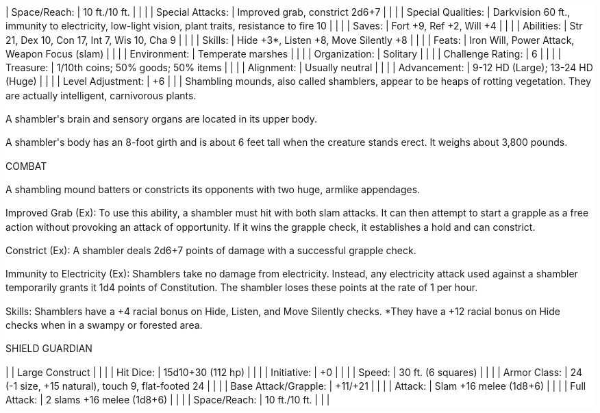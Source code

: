 | Space/Reach: | 10 ft./10 ft. | |  |
| Special Attacks: | Improved grab, constrict 2d6+7 | |  |
| Special Qualities: | Darkvision 60 ft., immunity to electricity, low-light vision, plant traits, resistance to fire 10 | |  |
| Saves: | Fort +9, Ref +2, Will +4 | |  |
| Abilities: | Str 21, Dex 10, Con 17, Int 7, Wis 10, Cha 9 | |  |
| Skills: | Hide +3*, Listen +8, Move Silently +8 | |  |
| Feats: | Iron Will, Power Attack, Weapon Focus (slam) | |  |
| Environment: | Temperate marshes | |  |
| Organization: | Solitary | |  |
| Challenge Rating: | 6 | |  |
| Treasure: | 1/10th coins; 50% goods; 50% items | |  |
| Alignment: | Usually neutral | |  |
| Advancement: | 9-12 HD (Large); 13-24 HD (Huge) | |  |
| Level Adjustment: | +6 | |  |
Shambling mounds, also called shamblers, appear to be heaps of rotting vegetation. They are actually intelligent, carnivorous plants.

A shambler's brain and sensory organs are located in its upper body.

A shambler's body has an 8-foot girth and is about 6 feet tall when the creature stands erect. It weighs about 3,800 pounds.

COMBAT

A shambling mound batters or constricts its opponents with two huge, armlike appendages.

Improved Grab (Ex): To use this ability, a shambler must hit with both slam attacks. It can then attempt to start a grapple as a free action without provoking an attack of opportunity. If it wins the grapple check, it establishes a hold and can constrict. 

Constrict (Ex): A shambler deals 2d6+7 points of damage with a successful grapple check.

Immunity to Electricity (Ex): Shamblers take no damage from electricity. Instead, any electricity attack used against a shambler temporarily grants it 1d4 points of Constitution. The shambler loses these points at the rate of 1 per hour.

Skills: Shamblers have a +4 racial bonus on Hide, Listen, and Move Silently checks. *They have a +12 racial bonus on Hide checks when in a swampy or forested area.



SHIELD GUARDIAN

|   | Large Construct | |  |
| Hit Dice: | 15d10+30 (112 hp) | |  |
| Initiative: | +0 | |  |
| Speed: | 30 ft. (6 squares) | |  |
| Armor Class: | 24 (-1 size, +15 natural), touch 9, flat-footed 24 | |  |
| Base Attack/Grapple: | +11/+21 | |  |
| Attack: | Slam +16 melee (1d8+6) | |  |
| Full Attack: | 2 slams +16 melee (1d8+6) | |  |
| Space/Reach: | 10 ft./10 ft. | |  |